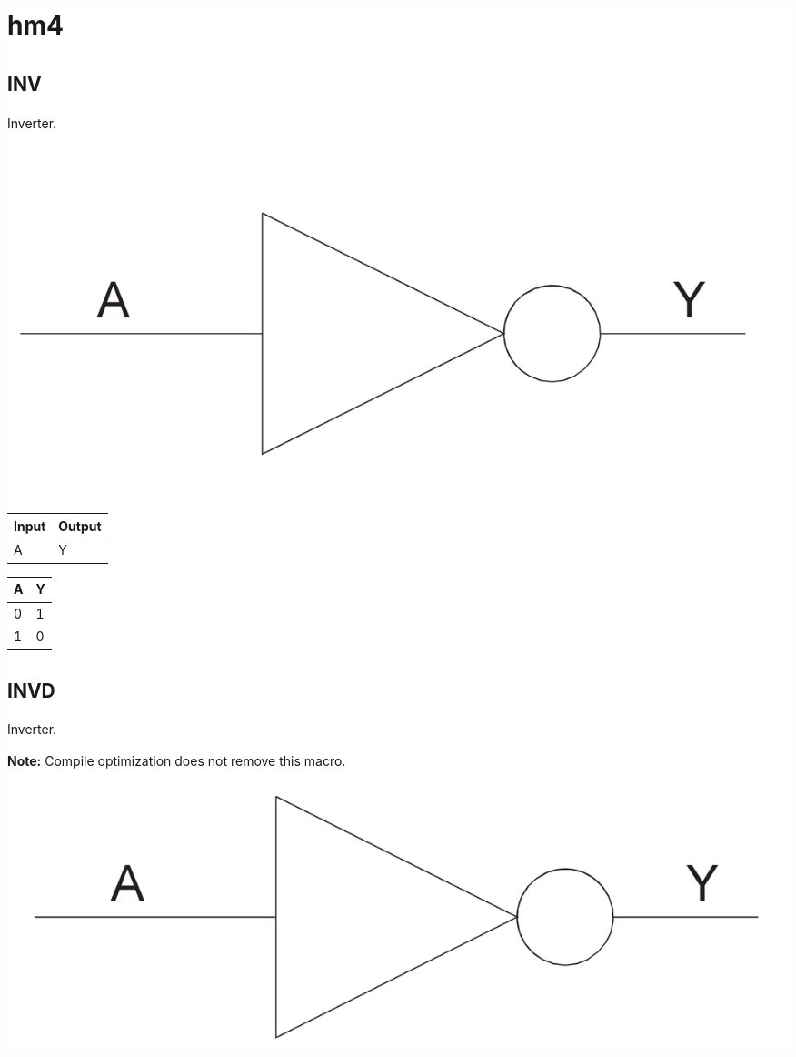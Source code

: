 # hm4

## INV

Inverter.

<br />

![](GUID-73AF7B8C-A4A7-41AB-A544-D53B2556858C-low.png "INV")

<br />

|Input|Output|
|-----|------|
|A|Y|

|A|Y|
|---|---|
|0|1|
|1|0|

## INVD

Inverter.

**Note:** Compile optimization does not remove this macro.

![](GUID-BA9BDC86-4422-407A-8A8C-2C023C624117-low.png "INVD")
